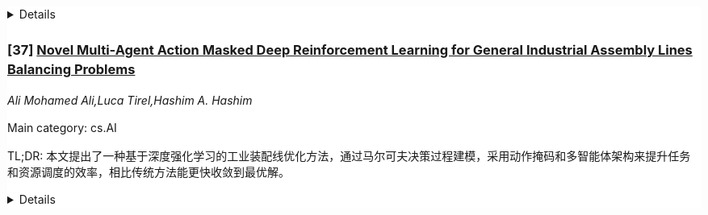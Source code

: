 
<details><summary>Details</summary></details>


### [37] [Novel Multi-Agent Action Masked Deep Reinforcement Learning for General Industrial Assembly Lines Balancing Problems](https://arxiv.org/abs/2507.16635)
*Ali Mohamed Ali,Luca Tirel,Hashim A. Hashim*

Main category: cs.AI

TL;DR: 本文提出了一种基于深度强化学习的工业装配线优化方法，通过马尔可夫决策过程建模，采用动作掩码和多智能体架构来提升任务和资源调度的效率，相比传统方法能更快收敛到最优解。


<details>
  <summary>Details</summary>
Motivation: 传统的整数规划方法在大规模场景下计算量过大不可行，而遗传算法等启发式方法往往产生次优解。现有的装配线模型大多对装配线类型有特定假设限制，缺乏通用性。因此需要一种更高效且通用的工业装配线优化方法。

Method: 将通用工业装配线建模为马尔可夫决策过程（MDP），创建虚拟环境训练深度强化学习智能体。提出两个关键技术：1）动作掩码技术确保智能体只选择可行动作；2）多智能体方法，每个工作站由独立智能体管理，减少状态和动作空间。采用集中训练分布执行的框架。

Result: 通过数值仿真验证了所提方案的有效性，与基于模型的可比方法相比，该方法在收敛到最优解方面显著更快。智能体能够离线学习并在运行期间通过神经网络映射当前工厂状态到最优动作来提供实时解决方案。

Conclusion: 提出的深度强化学习框架为工业装配线的任务和资源调度优化提供了一种可扩展且高效的解决方案，通过创新的动作掩码和多智能体架构显著提升了学习效率和收敛速度，为现代制造业的智能化调度提供了新的技术路径。

Abstract: Efficient planning of activities is essential for modern industrial assembly
lines to uphold manufacturing standards, prevent project constraint violations,
and achieve cost-effective operations. While exact solutions to such challenges
can be obtained through Integer Programming (IP), the dependence of the search
